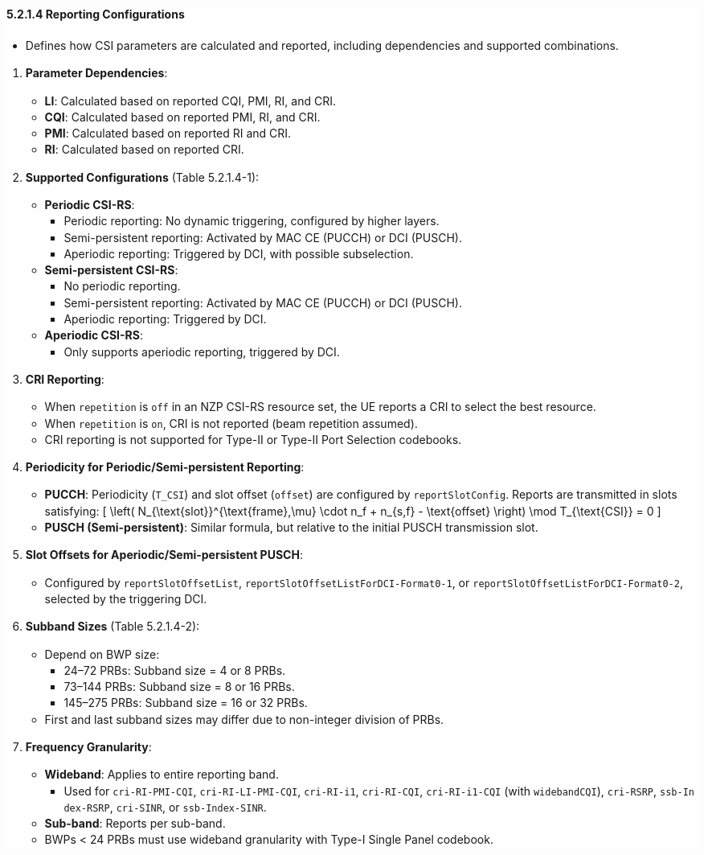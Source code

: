 #### 5.2.1.4 Reporting Configurations 
- Defines how CSI parameters are calculated and reported, including dependencies and supported combinations.
1. **Parameter Dependencies**:
   - **LI**: Calculated based on reported CQI, PMI, RI, and CRI.
   - **CQI**: Calculated based on reported PMI, RI, and CRI.
   - **PMI**: Calculated based on reported RI and CRI.
   - **RI**: Calculated based on reported CRI.

2. **Supported Configurations** (Table 5.2.1.4-1):
   - **Periodic CSI-RS**:
     - Periodic reporting: No dynamic triggering, configured by higher layers.
     - Semi-persistent reporting: Activated by MAC CE (PUCCH) or DCI (PUSCH).
     - Aperiodic reporting: Triggered by DCI, with possible subselection.
   - **Semi-persistent CSI-RS**:
     - No periodic reporting.
     - Semi-persistent reporting: Activated by MAC CE (PUCCH) or DCI (PUSCH).
     - Aperiodic reporting: Triggered by DCI.
   - **Aperiodic CSI-RS**:
     - Only supports aperiodic reporting, triggered by DCI.

3. **CRI Reporting**:
   - When `repetition` is `off` in an NZP CSI-RS resource set, the UE reports a CRI to select the best resource.
   - When `repetition` is `on`, CRI is not reported (beam repetition assumed).
   - CRI reporting is not supported for Type-II or Type-II Port Selection codebooks.

4. **Periodicity for Periodic/Semi-persistent Reporting**:
   - **PUCCH**: Periodicity (`T_CSI`) and slot offset (`offset`) are configured by `reportSlotConfig`. Reports are transmitted in slots satisfying:
     \[
     \left( N_{\text{slot}}^{\text{frame},\mu} \cdot n_f + n_{s,f} - \text{offset} \right) \mod T_{\text{CSI}} = 0
     \]
   - **PUSCH (Semi-persistent)**: Similar formula, but relative to the initial PUSCH transmission slot.

5. **Slot Offsets for Aperiodic/Semi-persistent PUSCH**:
   - Configured by `reportSlotOffsetList`, `reportSlotOffsetListForDCI-Format0-1`, or `reportSlotOffsetListForDCI-Format0-2`, selected by the triggering DCI.

6. **Subband Sizes** (Table 5.2.1.4-2):
   - Depend on BWP size:
     - 24–72 PRBs: Subband size = 4 or 8 PRBs.
     - 73–144 PRBs: Subband size = 8 or 16 PRBs.
     - 145–275 PRBs: Subband size = 16 or 32 PRBs.
   - First and last subband sizes may differ due to non-integer division of PRBs.

7. **Frequency Granularity**:
   - **Wideband**: Applies to entire reporting band.
     - Used for `cri-RI-PMI-CQI`, `cri-RI-LI-PMI-CQI`, `cri-RI-i1`, `cri-RI-CQI`, `cri-RI-i1-CQI` (with `widebandCQI`), `cri-RSRP`, `ssb-Index-RSRP`, `cri-SINR`, or `ssb-Index-SINR`.
   - **Sub-band**: Reports per sub-band.
   - BWPs < 24 PRBs must use wideband granularity with Type-I Single Panel codebook.
